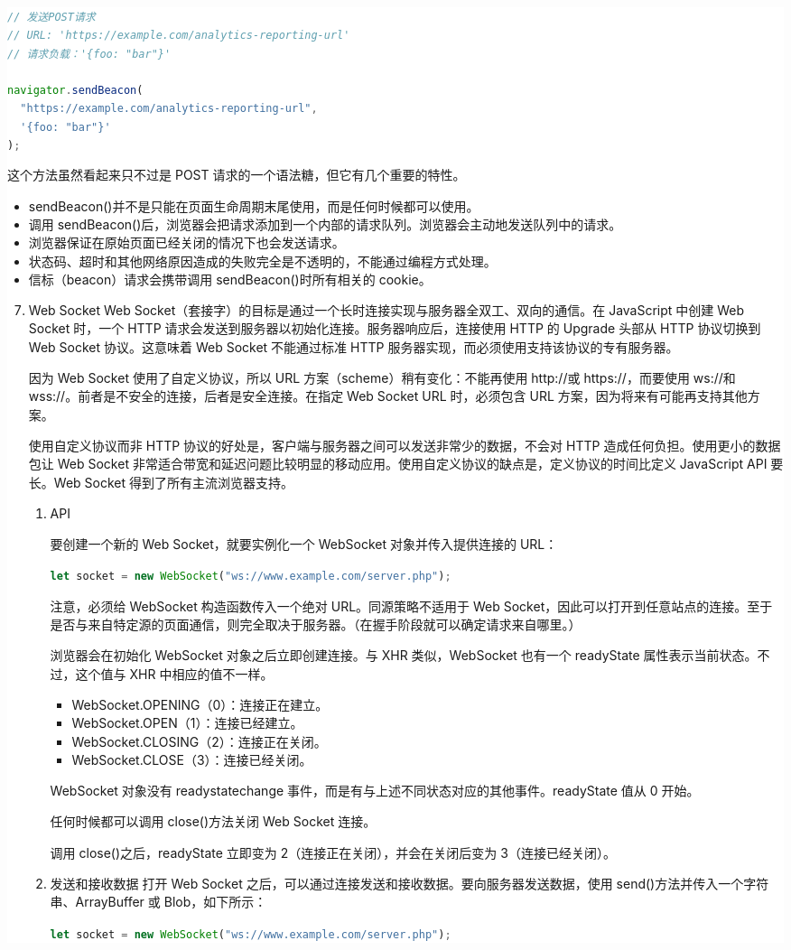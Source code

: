    ```js
   // 发送POST请求
   // URL: 'https://example.com/analytics-reporting-url'
   // 请求负载：'{foo: "bar"}'

   navigator.sendBeacon(
     "https://example.com/analytics-reporting-url",
     '{foo: "bar"}'
   );
   ```

   这个方法虽然看起来只不过是 POST 请求的一个语法糖，但它有几个重要的特性。

   - sendBeacon()并不是只能在页面生命周期末尾使用，而是任何时候都可以使用。
   - 调用 sendBeacon()后，浏览器会把请求添加到一个内部的请求队列。浏览器会主动地发送队列中的请求。
   - 浏览器保证在原始页面已经关闭的情况下也会发送请求。
   - 状态码、超时和其他网络原因造成的失败完全是不透明的，不能通过编程方式处理。
   - 信标（beacon）请求会携带调用 sendBeacon()时所有相关的 cookie。

7. Web Socket
   Web Socket（套接字）的目标是通过一个长时连接实现与服务器全双工、双向的通信。在 JavaScript 中创建 Web Socket 时，一个 HTTP 请求会发送到服务器以初始化连接。服务器响应后，连接使用 HTTP 的 Upgrade 头部从 HTTP 协议切换到 Web Socket 协议。这意味着 Web Socket 不能通过标准 HTTP 服务器实现，而必须使用支持该协议的专有服务器。

   因为 Web Socket 使用了自定义协议，所以 URL 方案（scheme）稍有变化：不能再使用 http://或 https://，而要使用 ws://和 wss://。前者是不安全的连接，后者是安全连接。在指定 Web Socket URL 时，必须包含 URL 方案，因为将来有可能再支持其他方案。

   使用自定义协议而非 HTTP 协议的好处是，客户端与服务器之间可以发送非常少的数据，不会对 HTTP 造成任何负担。使用更小的数据包让 Web Socket 非常适合带宽和延迟问题比较明显的移动应用。使用自定义协议的缺点是，定义协议的时间比定义 JavaScript API 要长。Web Socket 得到了所有主流浏览器支持。

   1. API

      要创建一个新的 Web Socket，就要实例化一个 WebSocket 对象并传入提供连接的 URL：

      ```js
      let socket = new WebSocket("ws://www.example.com/server.php");
      ```

      注意，必须给 WebSocket 构造函数传入一个绝对 URL。同源策略不适用于 Web Socket，因此可以打开到任意站点的连接。至于是否与来自特定源的页面通信，则完全取决于服务器。（在握手阶段就可以确定请求来自哪里。）

      浏览器会在初始化 WebSocket 对象之后立即创建连接。与 XHR 类似，WebSocket 也有一个 readyState 属性表示当前状态。不过，这个值与 XHR 中相应的值不一样。

      - WebSocket.OPENING（0）：连接正在建立。
      - WebSocket.OPEN（1）：连接已经建立。
      - WebSocket.CLOSING（2）：连接正在关闭。
      - WebSocket.CLOSE（3）：连接已经关闭。

      WebSocket 对象没有 readystatechange 事件，而是有与上述不同状态对应的其他事件。readyState 值从 0 开始。

      任何时候都可以调用 close()方法关闭 Web Socket 连接。

      调用 close()之后，readyState 立即变为 2（连接正在关闭），并会在关闭后变为 3（连接已经关闭）。

   2. 发送和接收数据
      打开 Web Socket 之后，可以通过连接发送和接收数据。要向服务器发送数据，使用 send()方法并传入一个字符串、ArrayBuffer 或 Blob，如下所示：

      ```js
      let socket = new WebSocket("ws://www.example.com/server.php");
